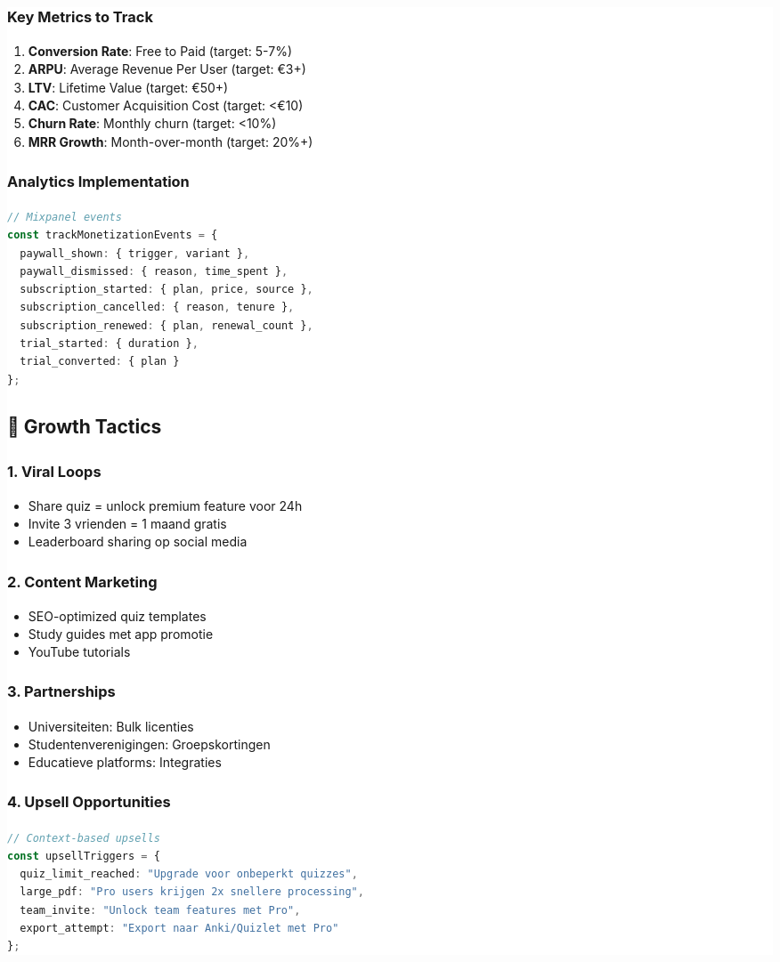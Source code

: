 ### Key Metrics to Track
1. **Conversion Rate**: Free to Paid (target: 5-7%)
2. **ARPU**: Average Revenue Per User (target: €3+)
3. **LTV**: Lifetime Value (target: €50+)
4. **CAC**: Customer Acquisition Cost (target: <€10)
5. **Churn Rate**: Monthly churn (target: <10%)
6. **MRR Growth**: Month-over-month (target: 20%+)

### Analytics Implementation
```typescript
// Mixpanel events
const trackMonetizationEvents = {
  paywall_shown: { trigger, variant },
  paywall_dismissed: { reason, time_spent },
  subscription_started: { plan, price, source },
  subscription_cancelled: { reason, tenure },
  subscription_renewed: { plan, renewal_count },
  trial_started: { duration },
  trial_converted: { plan }
};
```

## 🚀 Growth Tactics

### 1. **Viral Loops**
- Share quiz = unlock premium feature voor 24h
- Invite 3 vrienden = 1 maand gratis
- Leaderboard sharing op social media

### 2. **Content Marketing**
- SEO-optimized quiz templates
- Study guides met app promotie
- YouTube tutorials

### 3. **Partnerships**
- Universiteiten: Bulk licenties
- Studentenverenigingen: Groepskortingen
- Educatieve platforms: Integraties

### 4. **Upsell Opportunities**
```typescript
// Context-based upsells
const upsellTriggers = {
  quiz_limit_reached: "Upgrade voor onbeperkt quizzes",
  large_pdf: "Pro users krijgen 2x snellere processing",
  team_invite: "Unlock team features met Pro",
  export_attempt: "Export naar Anki/Quizlet met Pro"
};
```